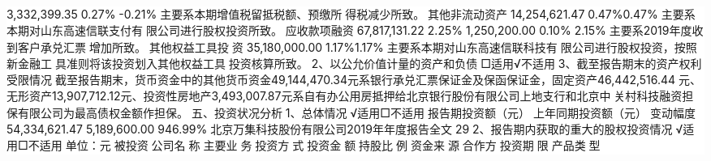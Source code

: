 3,332,399.35
0.27%
-0.21%
主要系本期增值税留抵税额、预缴所
得税减少所致。
其他非流动资产
14,254,621.47
0.47%0.47%
主要系本期对山东高速信联支付有
限公司进行股权投资所致。
应收款项融资
67,817,131.22
2.25%
1,250,200.00
0.10%
2.15%
主要系2019年度收到客户承兑汇票
增加所致。
其他权益工具投
资
35,180,000.00
1.17%1.17%
主要系本期对山东高速信联科技有
限公司进行股权投资，按照新金融工
具准则将该投资划入其他权益工具
投资核算所致。
2、以公允价值计量的资产和负债
□适用√不适用
3、截至报告期末的资产权利受限情况
截至报告期末，货币资金中的其他货币资金49,144,470.34元系银行承兑汇票保证金及保函保证金，固定资产46,442,516.44
元、无形资产13,907,712.12元、投资性房地产3,493,007.87元系自有办公用房抵押给北京银行股份有限公司上地支行和北京中
关村科技融资担保有限公司为最高债权金额作担保。
五、投资状况分析
1、总体情况
√适用□不适用
报告期投资额（元）
上年同期投资额（元）
变动幅度
54,334,621.47
5,189,600.00
946.99%
北京万集科技股份有限公司2019年年度报告全文
29
2、报告期内获取的重大的股权投资情况
√适用□不适用
单位：元
被投资
公司名
称
主要业
务
投资方
式
投资金
额
持股比
例
资金来
源
合作方
投资期
限
产品类
型